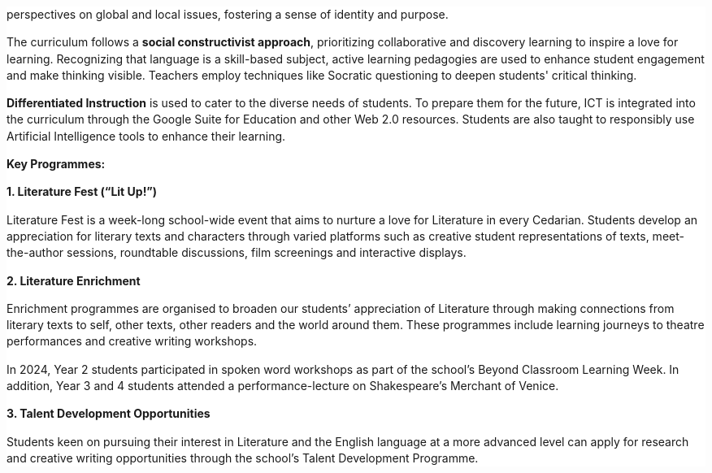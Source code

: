perspectives on global and local issues, fostering a sense of identity
and purpose.</p>
<p></p>
<p>The curriculum follows a <strong>social constructivist approach</strong>,
prioritizing collaborative and discovery learning to inspire a love for
learning. Recognizing that language is a skill-based subject, active learning
pedagogies are used to enhance student engagement and make thinking visible.
Teachers employ techniques like Socratic questioning to deepen students'
critical thinking.
<br>
</p>
<p><strong>Differentiated Instruction</strong> is used to cater to the diverse
needs of students. To prepare them for the future, ICT is integrated into
the curriculum through the Google Suite for Education and other Web 2.0
resources. Students are also taught to responsibly use Artificial Intelligence
tools to enhance their learning.</p>
<p></p>
</td>
</tr>
<tr>
<td rowspan="1" colspan="1">
<p><strong>Key Programmes:</strong>
</p>
</td>
<td rowspan="1" colspan="1">
<p><strong>1. Literature Fest (“Lit Up!”)</strong>
</p>
<p>Literature Fest is a week-long school-wide event that aims to nurture
a love for Literature in every Cedarian. Students develop an appreciation
for literary texts and characters through varied platforms such as creative
student representations of texts, meet-the-author sessions, roundtable
discussions, film screenings and interactive displays.</p>
<p></p>
<p><strong>2. Literature Enrichment</strong>
</p>
<p>Enrichment programmes are organised to broaden our students’ appreciation
of Literature through making connections from literary texts to self, other
texts, other readers and the world around them. These programmes include
learning journeys to theatre performances and creative writing workshops.</p>
<p>In 2024, Year 2 students participated in spoken word workshops as part
of the school’s Beyond Classroom Learning Week. In addition, Year 3 and
4 students attended a performance-lecture on Shakespeare’s Merchant of
Venice.</p>
<p></p>
<p><strong>3. Talent Development Opportunities</strong>
</p>
<p>Students keen on pursuing their interest in Literature and the English
language at a more advanced level can apply for research and creative writing
opportunities through the school’s Talent Development Programme.</p>
<p></p>
</td>
</tr>
</tbody>
</table>
<p></p>
<p></p>